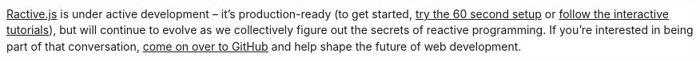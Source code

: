 [Ractive.js](http://ractivejs.org) is under active development – it’s production-ready (to get started, [try the 60 second setup](https://github.com/RactiveJS/Ractive/wiki/60-second-setup) or [follow the interactive tutorials](http://learn.ractivejs.org)), but will continue to evolve as we collectively figure out the secrets of reactive programming. If you’re interested in being part of that conversation, [come on over to GitHub](https://github.com/RactiveJS/Ractive) and help shape the future of web development.
